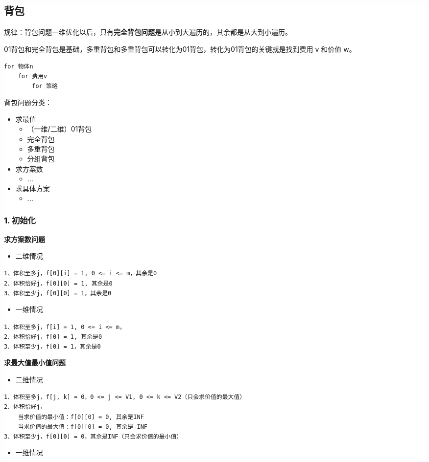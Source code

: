 ## 背包

规律：背包问题一维优化以后，只有**完全背包问题**是从小到大遍历的，其余都是从大到小遍历。

01背包和完全背包是基础，多重背包和多重背包可以转化为01背包，转化为01背包的关键就是找到费用 v 和价值 w。

```
for 物体n
	for 费用v
		for 策略
```

背包问题分类：

+ 求最值
  + （一维/二维）01背包
  + 完全背包
  + 多重背包
  + 分组背包
+ 求方案数
  + ...
+ 求具体方案
  + ...

### 1. 初始化

**求方案数问题**

+ 二维情况

```
1、体积至多j，f[0][i] = 1, 0 <= i <= m，其余是0
2、体积恰好j，f[0][0] = 1, 其余是0
3、体积至少j，f[0][0] = 1，其余是0
```

+ 一维情况

```
1、体积至多j，f[i] = 1, 0 <= i <= m，
2、体积恰好j，f[0] = 1, 其余是0
3、体积至少j，f[0] = 1，其余是0
```

**求最大值最小值问题**

+ 二维情况

```
1、体积至多j，f[j, k] = 0，0 <= j <= V1, 0 <= k <= V2（只会求价值的最大值）
2、体积恰好j，
	当求价值的最小值：f[0][0] = 0, 其余是INF
	当求价值的最大值：f[0][0] = 0, 其余是-INF
3、体积至少j，f[0][0] = 0，其余是INF（只会求价值的最小值）
```

+ 一维情况

